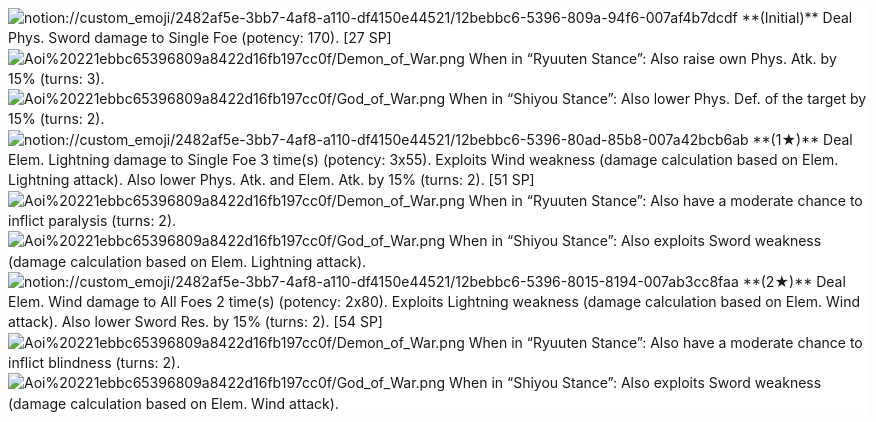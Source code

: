 </aside>

</aside>

<aside>
<img src="notion://custom_emoji/2482af5e-3bb7-4af8-a110-df4150e44521/12bebbc6-5396-809a-94f6-007af4b7dcdf" alt="notion://custom_emoji/2482af5e-3bb7-4af8-a110-df4150e44521/12bebbc6-5396-809a-94f6-007af4b7dcdf" width="40px" /> **(Initial)**
Deal Phys. Sword damage to Single Foe (potency: 170). [27 SP]

<aside>
<img src="Aoi%20221ebbc65396809a8422d16fb197cc0f/Demon_of_War.png" alt="Aoi%20221ebbc65396809a8422d16fb197cc0f/Demon_of_War.png" width="40px" /> When in “Ryuuten Stance”: Also raise own Phys. Atk. by 15% (turns: 3).

</aside>

<aside>
<img src="Aoi%20221ebbc65396809a8422d16fb197cc0f/God_of_War.png" alt="Aoi%20221ebbc65396809a8422d16fb197cc0f/God_of_War.png" width="40px" /> When in “Shiyou Stance”: Also lower Phys. Def. of the target by 15% (turns: 2).

</aside>

</aside>

<aside>
<img src="notion://custom_emoji/2482af5e-3bb7-4af8-a110-df4150e44521/12bebbc6-5396-80ad-85b8-007a42bcb6ab" alt="notion://custom_emoji/2482af5e-3bb7-4af8-a110-df4150e44521/12bebbc6-5396-80ad-85b8-007a42bcb6ab" width="40px" /> **(1★)**
Deal Elem. Lightning damage to Single Foe 3 time(s) (potency: 3x55). Exploits Wind weakness (damage calculation based on Elem. Lightning attack). Also lower Phys. Atk. and Elem. Atk. by 15% (turns: 2). [51 SP]

<aside>
<img src="Aoi%20221ebbc65396809a8422d16fb197cc0f/Demon_of_War.png" alt="Aoi%20221ebbc65396809a8422d16fb197cc0f/Demon_of_War.png" width="40px" /> When in “Ryuuten Stance”: Also have a moderate chance to inflict paralysis (turns: 2).

</aside>

<aside>
<img src="Aoi%20221ebbc65396809a8422d16fb197cc0f/God_of_War.png" alt="Aoi%20221ebbc65396809a8422d16fb197cc0f/God_of_War.png" width="40px" /> When in “Shiyou Stance”: Also exploits Sword weakness (damage calculation based on Elem. Lightning attack).

</aside>

</aside>

<aside>
<img src="notion://custom_emoji/2482af5e-3bb7-4af8-a110-df4150e44521/12bebbc6-5396-8015-8194-007ab3cc8faa" alt="notion://custom_emoji/2482af5e-3bb7-4af8-a110-df4150e44521/12bebbc6-5396-8015-8194-007ab3cc8faa" width="40px" /> **(2★)**
Deal Elem. Wind damage to All Foes 2 time(s) (potency: 2x80). Exploits Lightning weakness (damage calculation based on Elem. Wind attack). Also lower Sword Res. by 15% (turns: 2). [54 SP]

<aside>
<img src="Aoi%20221ebbc65396809a8422d16fb197cc0f/Demon_of_War.png" alt="Aoi%20221ebbc65396809a8422d16fb197cc0f/Demon_of_War.png" width="40px" /> When in “Ryuuten Stance”: Also have a moderate chance to inflict blindness (turns: 2).

</aside>

<aside>
<img src="Aoi%20221ebbc65396809a8422d16fb197cc0f/God_of_War.png" alt="Aoi%20221ebbc65396809a8422d16fb197cc0f/God_of_War.png" width="40px" /> When in “Shiyou Stance”: Also exploits Sword weakness (damage calculation based on Elem. Wind attack).

</aside>

</aside>
